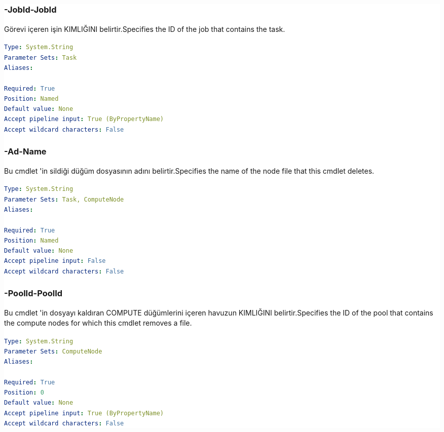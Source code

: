 ### <span data-ttu-id="d4261-134">-JobId</span><span class="sxs-lookup"><span data-stu-id="d4261-134">-JobId</span></span>
<span data-ttu-id="d4261-135">Görevi içeren işin KIMLIĞINI belirtir.</span><span class="sxs-lookup"><span data-stu-id="d4261-135">Specifies the ID of the job that contains the task.</span></span>

```yaml
Type: System.String
Parameter Sets: Task
Aliases: 

Required: True
Position: Named
Default value: None
Accept pipeline input: True (ByPropertyName)
Accept wildcard characters: False
```

### <span data-ttu-id="d4261-136">-Ad</span><span class="sxs-lookup"><span data-stu-id="d4261-136">-Name</span></span>
<span data-ttu-id="d4261-137">Bu cmdlet 'in sildiği düğüm dosyasının adını belirtir.</span><span class="sxs-lookup"><span data-stu-id="d4261-137">Specifies the name of the node file that this cmdlet deletes.</span></span>

```yaml
Type: System.String
Parameter Sets: Task, ComputeNode
Aliases: 

Required: True
Position: Named
Default value: None
Accept pipeline input: False
Accept wildcard characters: False
```

### <span data-ttu-id="d4261-138">-PoolId</span><span class="sxs-lookup"><span data-stu-id="d4261-138">-PoolId</span></span>
<span data-ttu-id="d4261-139">Bu cmdlet 'in dosyayı kaldıran COMPUTE düğümlerini içeren havuzun KIMLIĞINI belirtir.</span><span class="sxs-lookup"><span data-stu-id="d4261-139">Specifies the ID of the pool that contains the compute nodes for which this cmdlet removes a file.</span></span>

```yaml
Type: System.String
Parameter Sets: ComputeNode
Aliases: 

Required: True
Position: 0
Default value: None
Accept pipeline input: True (ByPropertyName)
Accept wildcard characters: False
```
